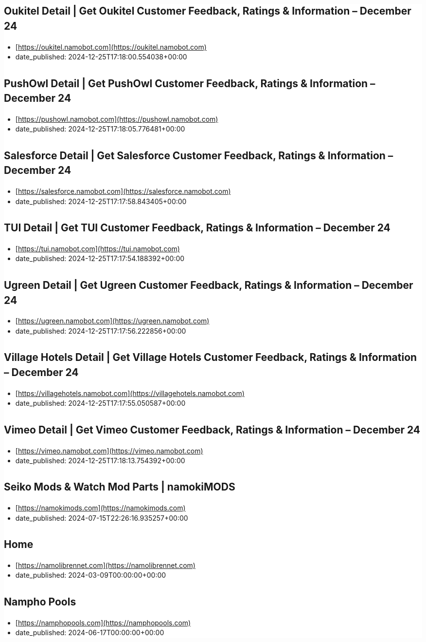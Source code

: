  ## Oukitel Detail | Get Oukitel Customer Feedback, Ratings & Information – December 24
 - [https://oukitel.namobot.com](https://oukitel.namobot.com)
 - date_published: 2024-12-25T17:18:00.554038+00:00

 ## PushOwl Detail | Get PushOwl Customer Feedback, Ratings & Information – December 24
 - [https://pushowl.namobot.com](https://pushowl.namobot.com)
 - date_published: 2024-12-25T17:18:05.776481+00:00

 ## Salesforce Detail | Get Salesforce Customer Feedback, Ratings & Information – December 24
 - [https://salesforce.namobot.com](https://salesforce.namobot.com)
 - date_published: 2024-12-25T17:17:58.843405+00:00

 ## TUI Detail | Get TUI Customer Feedback, Ratings & Information – December 24
 - [https://tui.namobot.com](https://tui.namobot.com)
 - date_published: 2024-12-25T17:17:54.188392+00:00

 ## Ugreen Detail | Get Ugreen Customer Feedback, Ratings & Information – December 24
 - [https://ugreen.namobot.com](https://ugreen.namobot.com)
 - date_published: 2024-12-25T17:17:56.222856+00:00

 ## Village Hotels Detail | Get Village Hotels Customer Feedback, Ratings & Information – December 24
 - [https://villagehotels.namobot.com](https://villagehotels.namobot.com)
 - date_published: 2024-12-25T17:17:55.050587+00:00

 ## Vimeo Detail | Get Vimeo Customer Feedback, Ratings & Information – December 24
 - [https://vimeo.namobot.com](https://vimeo.namobot.com)
 - date_published: 2024-12-25T17:18:13.754392+00:00

 ## Seiko Mods & Watch Mod Parts | namokiMODS
 - [https://namokimods.com](https://namokimods.com)
 - date_published: 2024-07-15T22:26:16.935257+00:00

 ## Home
 - [https://namolibrennet.com](https://namolibrennet.com)
 - date_published: 2024-03-09T00:00:00+00:00

 ## Nampho Pools
 - [https://namphopools.com](https://namphopools.com)
 - date_published: 2024-06-17T00:00:00+00:00

